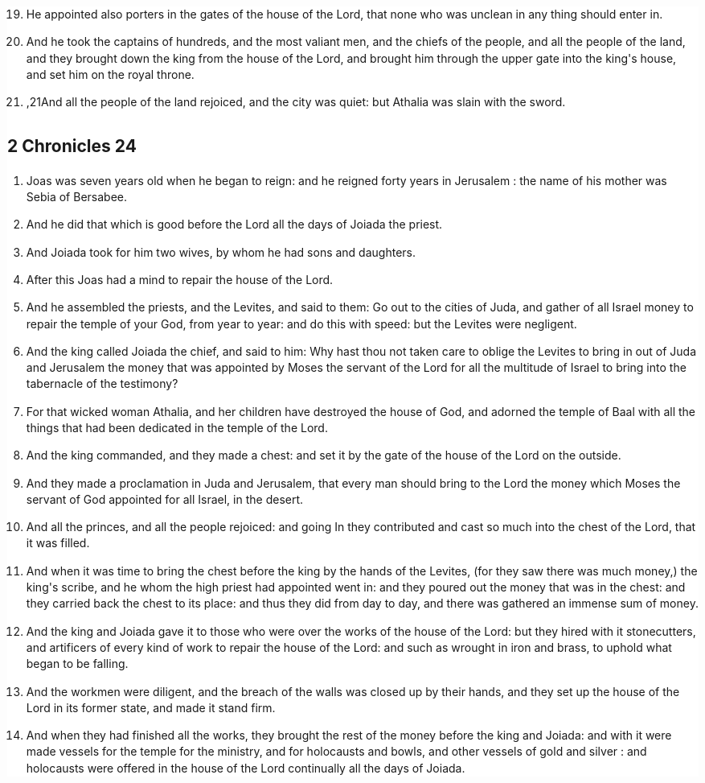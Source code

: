 19. He appointed also porters in the gates of the house of the Lord, that none who was unclean in any thing should enter in.

20. And he took the captains of hundreds, and the most valiant men, and the chiefs of the people, and all the people of the land, and they brought down the king from the house of the Lord, and brought him through the upper gate into the king's house, and set him on the royal throne.

21. ,21And all the people of the land rejoiced, and the city was quiet: but Athalia was slain with the sword.

## 2 Chronicles 24

1. Joas was seven years old when he began to reign: and he reigned forty years in Jerusalem : the name of his mother was Sebia of Bersabee.

2. And he did that which is good before the Lord all the days of Joiada the priest.

3. And Joiada took for him two wives, by whom he had sons and daughters.

4. After this Joas had a mind to repair the house of the Lord.

5. And he assembled the priests, and the Levites, and said to them: Go out to the cities of Juda, and gather of all Israel money to repair the temple of your God, from year to year: and do this with speed: but the Levites were negligent.

6. And the king called Joiada the chief, and said to him: Why hast thou not taken care to oblige the Levites to bring in out of Juda and Jerusalem the money that was appointed by Moses the servant of the Lord for all the multitude of Israel to bring into the tabernacle of the testimony?

7. For that wicked woman Athalia, and her children have destroyed the house of God, and adorned the temple of Baal with all the things that had been dedicated in the temple of the Lord.

8. And the king commanded, and they made a chest: and set it by the gate of the house of the Lord on the outside.

9. And they made a proclamation in Juda and Jerusalem, that every man should bring to the Lord the money which Moses the servant of God appointed for all Israel, in the desert.

10. And all the princes, and all the people rejoiced: and going In they contributed and cast so much into the chest of the Lord, that it was filled.

11. And when it was time to bring the chest before the king by the hands of the Levites, (for they saw there was much money,) the king's scribe, and he whom the high priest had appointed went in: and they poured out the money that was in the chest: and they carried back the chest to its place: and thus they did from day to day, and there was gathered an immense sum of money.

12. And the king and Joiada gave it to those who were over the works of the house of the Lord: but they hired with it stonecutters, and artificers of every kind of work to repair the house of the Lord: and such as wrought in iron and brass, to uphold what began to be falling.

13. And the workmen were diligent, and the breach of the walls was closed up by their hands, and they set up the house of the Lord in its former state, and made it stand firm.

14. And when they had finished all the works, they brought the rest of the money before the king and Joiada: and with it were made vessels for the temple for the ministry, and for holocausts and bowls, and other vessels of gold and silver : and holocausts were offered in the house of the Lord continually all the days of Joiada.
